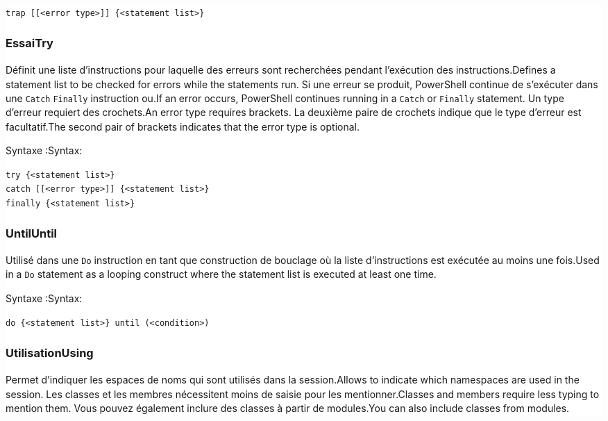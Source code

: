```Syntax
trap [[<error type>]] {<statement list>}
```

### <a name="try"></a><span data-ttu-id="92444-315">Essai</span><span class="sxs-lookup"><span data-stu-id="92444-315">Try</span></span>

<span data-ttu-id="92444-316">Définit une liste d’instructions pour laquelle des erreurs sont recherchées pendant l’exécution des instructions.</span><span class="sxs-lookup"><span data-stu-id="92444-316">Defines a statement list to be checked for errors while the statements run.</span></span> <span data-ttu-id="92444-317">Si une erreur se produit, PowerShell continue de s’exécuter dans une `Catch` `Finally` instruction ou.</span><span class="sxs-lookup"><span data-stu-id="92444-317">If an error occurs, PowerShell continues running in a `Catch` or `Finally` statement.</span></span> <span data-ttu-id="92444-318">Un type d’erreur requiert des crochets.</span><span class="sxs-lookup"><span data-stu-id="92444-318">An error type requires brackets.</span></span> <span data-ttu-id="92444-319">La deuxième paire de crochets indique que le type d’erreur est facultatif.</span><span class="sxs-lookup"><span data-stu-id="92444-319">The second pair of brackets indicates that the error type is optional.</span></span>

<span data-ttu-id="92444-320">Syntaxe :</span><span class="sxs-lookup"><span data-stu-id="92444-320">Syntax:</span></span>

```Syntax
try {<statement list>}
catch [[<error type>]] {<statement list>}
finally {<statement list>}
```

### <a name="until"></a><span data-ttu-id="92444-321">Until</span><span class="sxs-lookup"><span data-stu-id="92444-321">Until</span></span>

<span data-ttu-id="92444-322">Utilisé dans une `Do` instruction en tant que construction de bouclage où la liste d’instructions est exécutée au moins une fois.</span><span class="sxs-lookup"><span data-stu-id="92444-322">Used in a `Do` statement as a looping construct where the statement list is executed at least one time.</span></span>

<span data-ttu-id="92444-323">Syntaxe :</span><span class="sxs-lookup"><span data-stu-id="92444-323">Syntax:</span></span>

```Syntax
do {<statement list>} until (<condition>)
```

### <a name="using"></a><span data-ttu-id="92444-324">Utilisation</span><span class="sxs-lookup"><span data-stu-id="92444-324">Using</span></span>

<span data-ttu-id="92444-325">Permet d’indiquer les espaces de noms qui sont utilisés dans la session.</span><span class="sxs-lookup"><span data-stu-id="92444-325">Allows to indicate which namespaces are used in the session.</span></span> <span data-ttu-id="92444-326">Les classes et les membres nécessitent moins de saisie pour les mentionner.</span><span class="sxs-lookup"><span data-stu-id="92444-326">Classes and members require less typing to mention them.</span></span> <span data-ttu-id="92444-327">Vous pouvez également inclure des classes à partir de modules.</span><span class="sxs-lookup"><span data-stu-id="92444-327">You can also include classes from modules.</span></span>
